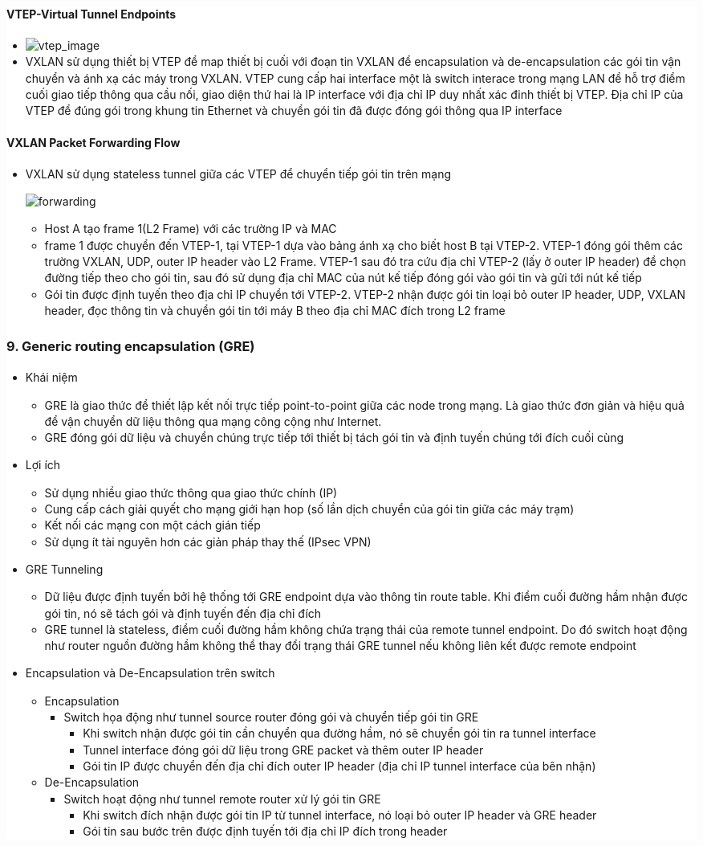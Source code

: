 #### VTEP-Virtual Tunnel Endpoints

- ![vtep_image](/home/manhvu/Desktop/white-paper-c11-729383_2.jpg)
- VXLAN sử dụng thiết bị VTEP để map thiết bị cuối với đoạn tin VXLAN để encapsulation và de-encapsulation các gói tin vận chuyển và ánh xạ các máy trong VXLAN. VTEP cung cấp hai interface một là switch interace trong mạng LAN để hỗ trợ điểm cuối giao tiếp thông qua cầu nối, giao diện thứ hai là IP interface với địa chỉ IP duy nhất xác đinh thiết bị VTEP. Địa chỉ IP của VTEP để đúng gói trong khung tin Ethernet và chuyển gói tin đã được đóng gói thông qua IP interface

#### VXLAN Packet Forwarding Flow

- VXLAN sử dụng stateless tunnel giữa các VTEP để chuyển tiếp gói tin trên mạng 

  ![forwarding](/home/manhvu/Desktop/vxlan_forward.jpg)

  - Host A tạo frame 1(L2 Frame) với các trường IP và MAC
  - frame 1 được chuyển đến VTEP-1, tại VTEP-1 dựa vào bảng ánh xạ cho biết host B tại VTEP-2. VTEP-1 đóng gói thêm các trường VXLAN, UDP, outer IP header vào L2 Frame. VTEP-1 sau đó tra cứu địa chỉ VTEP-2 (lấy ở outer IP header) để chọn đường tiếp theo cho gói tin, sau đó sử dụng địa chỉ MAC của nút kế tiếp đóng gói vào gói tin và gửi tới nút kế tiếp
  - Gói tin được định tuyến theo địa chỉ IP chuyển tới VTEP-2. VTEP-2 nhận được gói tin loại bỏ outer IP header, UDP, VXLAN header, đọc thông tin và chuyển gói tin tới máy B theo địa chỉ MAC đích trong L2 frame

### 9. Generic routing encapsulation (GRE)

- Khái niệm

  - GRE là giao thức để thiết lập kết nối trực tiếp point-to-point giữa các node trong mạng. Là giao thức đơn giản và hiệu quả để vận chuyển dữ liệu thông qua mạng công cộng như Internet.
  - GRE đóng gói dữ liệu và chuyển chúng trực tiếp tới thiết bị tách gói tin và định tuyến chúng tới đích cuối cùng

- Lợi ích

  - Sử dụng nhiều giao thức thông qua giao thức chính (IP)
  - Cung cấp cách giải quyết cho mạng giới hạn hop (số lần dịch chuyển của gói tin giữa các máy trạm)
  - Kết nối các mạng con một cách gián tiếp
  - Sử dụng ít tài nguyên hơn các giản pháp thay thế (IPsec VPN)

- GRE Tunneling

  - Dữ liệu được định tuyến bởi hệ thống tới GRE endpoint dựa vào thông tin route table. Khi điểm cuối đường hầm nhận được gói tin, nó sẽ tách gói và định tuyến đến địa chỉ đích
  - GRE tunnel là stateless, điểm cuối đường hầm không chứa trạng thái của remote tunnel endpoint. Do đó switch hoạt động như router nguồn đường hầm không thể thay đổi trạng thái GRE tunnel nếu không liên kết được remote endpoint

- Encapsulation và De-Encapsulation trên switch

  - Encapsulation
    - Switch họa động như tunnel source router đóng gói và chuyển tiếp gói tin GRE 
      - Khi switch nhận được gói tin cần chuyển qua đường hầm, nó sẽ chuyển gói tin ra tunnel interface
      - Tunnel interface đóng gói dữ liệu trong GRE packet và thêm outer IP header
      - Gói tin IP được chuyển đến địa chỉ đích outer IP header (địa chỉ IP tunnel interface của bên nhận)
  - De-Encapsulation
    - Switch hoạt động như tunnel remote router xử lý gói tin GRE
      - Khi switch đích nhận được gói tin IP từ tunnel interface, nó loại bỏ outer IP header và GRE header
      - Gói tin sau bước trên được định tuyến tới địa chỉ IP đích trong header
